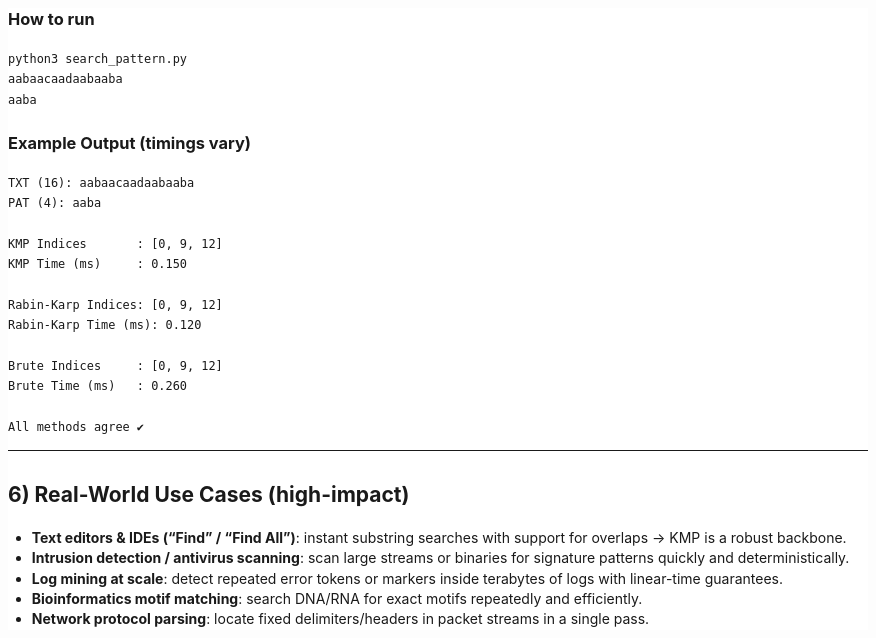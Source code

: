 ### How to run

```bash
python3 search_pattern.py
aabaacaadaabaaba
aaba
```

### Example Output (timings vary)

```
TXT (16): aabaacaadaabaaba
PAT (4): aaba

KMP Indices       : [0, 9, 12]
KMP Time (ms)     : 0.150

Rabin-Karp Indices: [0, 9, 12]
Rabin-Karp Time (ms): 0.120

Brute Indices     : [0, 9, 12]
Brute Time (ms)   : 0.260

All methods agree ✔
```

---

## 6) Real-World Use Cases (high-impact)

* **Text editors & IDEs (“Find” / “Find All”)**: instant substring searches with support for overlaps → KMP is a robust backbone.
* **Intrusion detection / antivirus scanning**: scan large streams or binaries for signature patterns quickly and deterministically.
* **Log mining at scale**: detect repeated error tokens or markers inside terabytes of logs with linear-time guarantees.
* **Bioinformatics motif matching**: search DNA/RNA for exact motifs repeatedly and efficiently.
* **Network protocol parsing**: locate fixed delimiters/headers in packet streams in a single pass.
